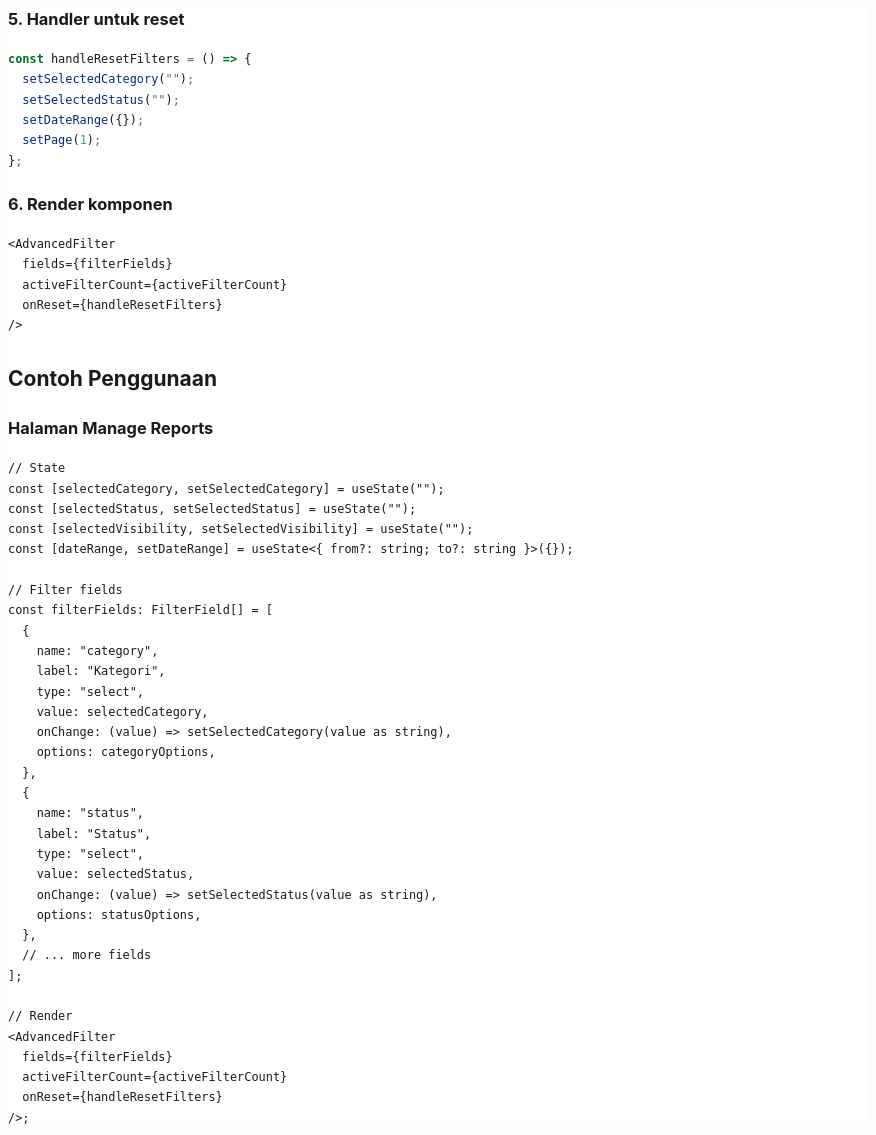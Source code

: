 ### 5. Handler untuk reset

```typescript
const handleResetFilters = () => {
  setSelectedCategory("");
  setSelectedStatus("");
  setDateRange({});
  setPage(1);
};
```

### 6. Render komponen

```tsx
<AdvancedFilter
  fields={filterFields}
  activeFilterCount={activeFilterCount}
  onReset={handleResetFilters}
/>
```

## Contoh Penggunaan

### Halaman Manage Reports

```tsx
// State
const [selectedCategory, setSelectedCategory] = useState("");
const [selectedStatus, setSelectedStatus] = useState("");
const [selectedVisibility, setSelectedVisibility] = useState("");
const [dateRange, setDateRange] = useState<{ from?: string; to?: string }>({});

// Filter fields
const filterFields: FilterField[] = [
  {
    name: "category",
    label: "Kategori",
    type: "select",
    value: selectedCategory,
    onChange: (value) => setSelectedCategory(value as string),
    options: categoryOptions,
  },
  {
    name: "status",
    label: "Status",
    type: "select",
    value: selectedStatus,
    onChange: (value) => setSelectedStatus(value as string),
    options: statusOptions,
  },
  // ... more fields
];

// Render
<AdvancedFilter
  fields={filterFields}
  activeFilterCount={activeFilterCount}
  onReset={handleResetFilters}
/>;
```

